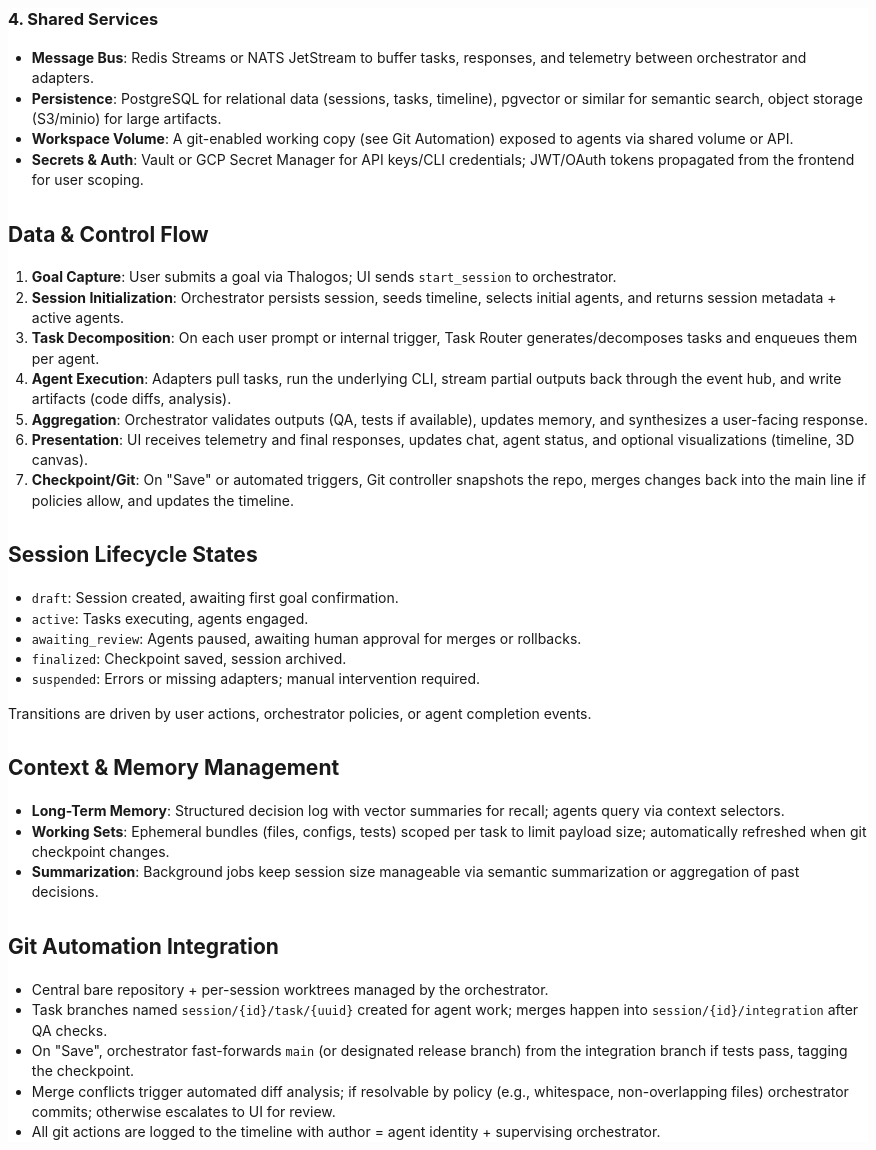 ### 4. Shared Services
- **Message Bus**: Redis Streams or NATS JetStream to buffer tasks, responses, and telemetry between orchestrator and adapters.
- **Persistence**: PostgreSQL for relational data (sessions, tasks, timeline), pgvector or similar for semantic search, object storage (S3/minio) for large artifacts.
- **Workspace Volume**: A git-enabled working copy (see Git Automation) exposed to agents via shared volume or API.
- **Secrets & Auth**: Vault or GCP Secret Manager for API keys/CLI credentials; JWT/OAuth tokens propagated from the frontend for user scoping.

## Data & Control Flow
1. **Goal Capture**: User submits a goal via Thalogos; UI sends `start_session` to orchestrator.
2. **Session Initialization**: Orchestrator persists session, seeds timeline, selects initial agents, and returns session metadata + active agents.
3. **Task Decomposition**: On each user prompt or internal trigger, Task Router generates/decomposes tasks and enqueues them per agent.
4. **Agent Execution**: Adapters pull tasks, run the underlying CLI, stream partial outputs back through the event hub, and write artifacts (code diffs, analysis).
5. **Aggregation**: Orchestrator validates outputs (QA, tests if available), updates memory, and synthesizes a user-facing response.
6. **Presentation**: UI receives telemetry and final responses, updates chat, agent status, and optional visualizations (timeline, 3D canvas).
7. **Checkpoint/Git**: On "Save" or automated triggers, Git controller snapshots the repo, merges changes back into the main line if policies allow, and updates the timeline.

## Session Lifecycle States
- `draft`: Session created, awaiting first goal confirmation.
- `active`: Tasks executing, agents engaged.
- `awaiting_review`: Agents paused, awaiting human approval for merges or rollbacks.
- `finalized`: Checkpoint saved, session archived.
- `suspended`: Errors or missing adapters; manual intervention required.

Transitions are driven by user actions, orchestrator policies, or agent completion events.

## Context & Memory Management
- **Long-Term Memory**: Structured decision log with vector summaries for recall; agents query via context selectors.
- **Working Sets**: Ephemeral bundles (files, configs, tests) scoped per task to limit payload size; automatically refreshed when git checkpoint changes.
- **Summarization**: Background jobs keep session size manageable via semantic summarization or aggregation of past decisions.

## Git Automation Integration
- Central bare repository + per-session worktrees managed by the orchestrator.
- Task branches named `session/{id}/task/{uuid}` created for agent work; merges happen into `session/{id}/integration` after QA checks.
- On "Save", orchestrator fast-forwards `main` (or designated release branch) from the integration branch if tests pass, tagging the checkpoint.
- Merge conflicts trigger automated diff analysis; if resolvable by policy (e.g., whitespace, non-overlapping files) orchestrator commits; otherwise escalates to UI for review.
- All git actions are logged to the timeline with author = agent identity + supervising orchestrator.
